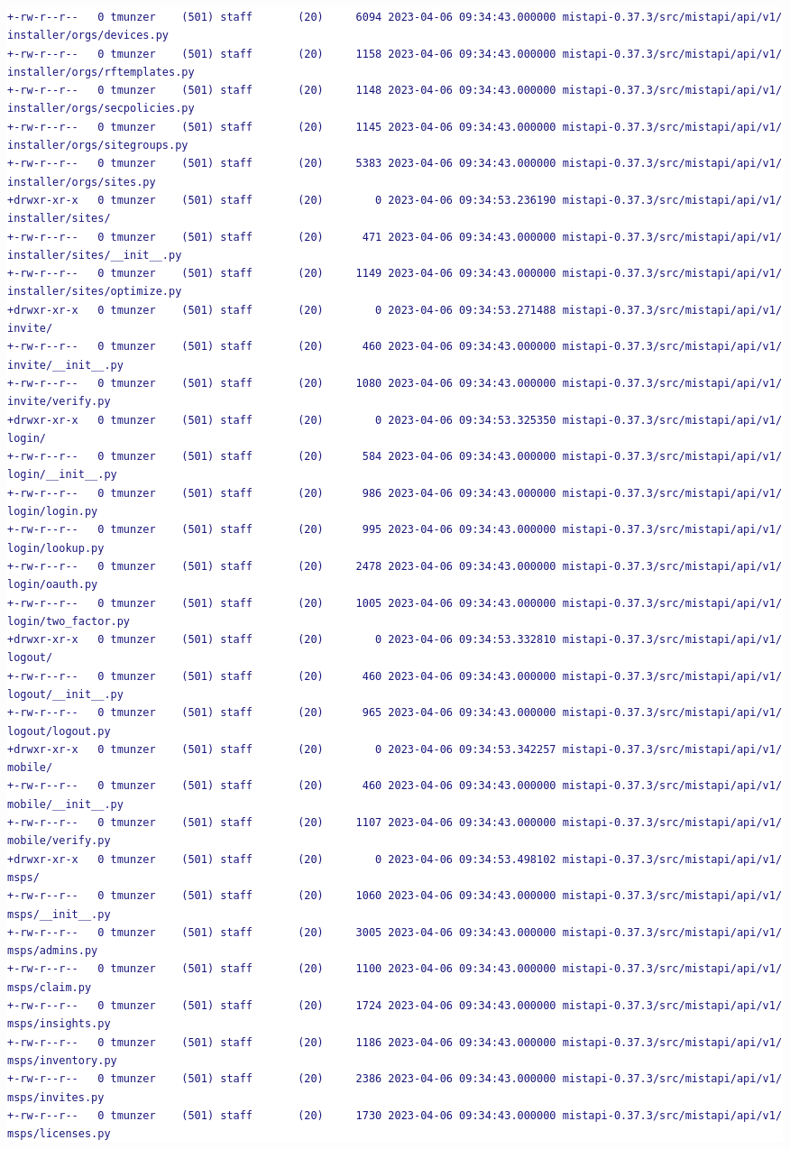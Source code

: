 ```diff
+-rw-r--r--   0 tmunzer    (501) staff       (20)     6094 2023-04-06 09:34:43.000000 mistapi-0.37.3/src/mistapi/api/v1/installer/orgs/devices.py
+-rw-r--r--   0 tmunzer    (501) staff       (20)     1158 2023-04-06 09:34:43.000000 mistapi-0.37.3/src/mistapi/api/v1/installer/orgs/rftemplates.py
+-rw-r--r--   0 tmunzer    (501) staff       (20)     1148 2023-04-06 09:34:43.000000 mistapi-0.37.3/src/mistapi/api/v1/installer/orgs/secpolicies.py
+-rw-r--r--   0 tmunzer    (501) staff       (20)     1145 2023-04-06 09:34:43.000000 mistapi-0.37.3/src/mistapi/api/v1/installer/orgs/sitegroups.py
+-rw-r--r--   0 tmunzer    (501) staff       (20)     5383 2023-04-06 09:34:43.000000 mistapi-0.37.3/src/mistapi/api/v1/installer/orgs/sites.py
+drwxr-xr-x   0 tmunzer    (501) staff       (20)        0 2023-04-06 09:34:53.236190 mistapi-0.37.3/src/mistapi/api/v1/installer/sites/
+-rw-r--r--   0 tmunzer    (501) staff       (20)      471 2023-04-06 09:34:43.000000 mistapi-0.37.3/src/mistapi/api/v1/installer/sites/__init__.py
+-rw-r--r--   0 tmunzer    (501) staff       (20)     1149 2023-04-06 09:34:43.000000 mistapi-0.37.3/src/mistapi/api/v1/installer/sites/optimize.py
+drwxr-xr-x   0 tmunzer    (501) staff       (20)        0 2023-04-06 09:34:53.271488 mistapi-0.37.3/src/mistapi/api/v1/invite/
+-rw-r--r--   0 tmunzer    (501) staff       (20)      460 2023-04-06 09:34:43.000000 mistapi-0.37.3/src/mistapi/api/v1/invite/__init__.py
+-rw-r--r--   0 tmunzer    (501) staff       (20)     1080 2023-04-06 09:34:43.000000 mistapi-0.37.3/src/mistapi/api/v1/invite/verify.py
+drwxr-xr-x   0 tmunzer    (501) staff       (20)        0 2023-04-06 09:34:53.325350 mistapi-0.37.3/src/mistapi/api/v1/login/
+-rw-r--r--   0 tmunzer    (501) staff       (20)      584 2023-04-06 09:34:43.000000 mistapi-0.37.3/src/mistapi/api/v1/login/__init__.py
+-rw-r--r--   0 tmunzer    (501) staff       (20)      986 2023-04-06 09:34:43.000000 mistapi-0.37.3/src/mistapi/api/v1/login/login.py
+-rw-r--r--   0 tmunzer    (501) staff       (20)      995 2023-04-06 09:34:43.000000 mistapi-0.37.3/src/mistapi/api/v1/login/lookup.py
+-rw-r--r--   0 tmunzer    (501) staff       (20)     2478 2023-04-06 09:34:43.000000 mistapi-0.37.3/src/mistapi/api/v1/login/oauth.py
+-rw-r--r--   0 tmunzer    (501) staff       (20)     1005 2023-04-06 09:34:43.000000 mistapi-0.37.3/src/mistapi/api/v1/login/two_factor.py
+drwxr-xr-x   0 tmunzer    (501) staff       (20)        0 2023-04-06 09:34:53.332810 mistapi-0.37.3/src/mistapi/api/v1/logout/
+-rw-r--r--   0 tmunzer    (501) staff       (20)      460 2023-04-06 09:34:43.000000 mistapi-0.37.3/src/mistapi/api/v1/logout/__init__.py
+-rw-r--r--   0 tmunzer    (501) staff       (20)      965 2023-04-06 09:34:43.000000 mistapi-0.37.3/src/mistapi/api/v1/logout/logout.py
+drwxr-xr-x   0 tmunzer    (501) staff       (20)        0 2023-04-06 09:34:53.342257 mistapi-0.37.3/src/mistapi/api/v1/mobile/
+-rw-r--r--   0 tmunzer    (501) staff       (20)      460 2023-04-06 09:34:43.000000 mistapi-0.37.3/src/mistapi/api/v1/mobile/__init__.py
+-rw-r--r--   0 tmunzer    (501) staff       (20)     1107 2023-04-06 09:34:43.000000 mistapi-0.37.3/src/mistapi/api/v1/mobile/verify.py
+drwxr-xr-x   0 tmunzer    (501) staff       (20)        0 2023-04-06 09:34:53.498102 mistapi-0.37.3/src/mistapi/api/v1/msps/
+-rw-r--r--   0 tmunzer    (501) staff       (20)     1060 2023-04-06 09:34:43.000000 mistapi-0.37.3/src/mistapi/api/v1/msps/__init__.py
+-rw-r--r--   0 tmunzer    (501) staff       (20)     3005 2023-04-06 09:34:43.000000 mistapi-0.37.3/src/mistapi/api/v1/msps/admins.py
+-rw-r--r--   0 tmunzer    (501) staff       (20)     1100 2023-04-06 09:34:43.000000 mistapi-0.37.3/src/mistapi/api/v1/msps/claim.py
+-rw-r--r--   0 tmunzer    (501) staff       (20)     1724 2023-04-06 09:34:43.000000 mistapi-0.37.3/src/mistapi/api/v1/msps/insights.py
+-rw-r--r--   0 tmunzer    (501) staff       (20)     1186 2023-04-06 09:34:43.000000 mistapi-0.37.3/src/mistapi/api/v1/msps/inventory.py
+-rw-r--r--   0 tmunzer    (501) staff       (20)     2386 2023-04-06 09:34:43.000000 mistapi-0.37.3/src/mistapi/api/v1/msps/invites.py
+-rw-r--r--   0 tmunzer    (501) staff       (20)     1730 2023-04-06 09:34:43.000000 mistapi-0.37.3/src/mistapi/api/v1/msps/licenses.py
```